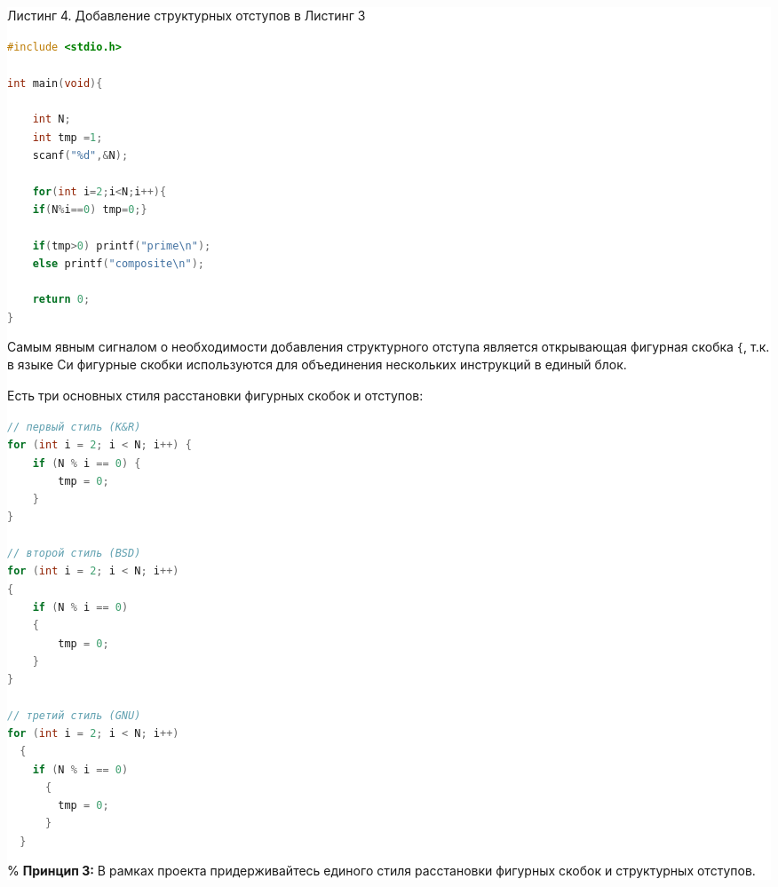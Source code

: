 Листинг 4. Добавление структурных отступов в Листинг 3
```c
#include <stdio.h>

int main(void){

    int N;
    int tmp =1;
    scanf("%d",&N);

    for(int i=2;i<N;i++){
    if(N%i==0) tmp=0;}

    if(tmp>0) printf("prime\n");
    else printf("composite\n");

    return 0;
}
```

Самым явным сигналом о необходимости добавления структурного отступа является открывающая фигурная скобка `{`, т.к. в языке Си фигурные скобки используются для объединения нескольких инструкций в единый блок.

Есть три основных стиля расстановки фигурных скобок и отступов:
```c
// первый стиль (K&R)
for (int i = 2; i < N; i++) {
    if (N % i == 0) {
        tmp = 0;
    }
}

// второй стиль (BSD)
for (int i = 2; i < N; i++)
{
    if (N % i == 0)
    {
        tmp = 0;
    }
}

// третий стиль (GNU)
for (int i = 2; i < N; i++)
  {
    if (N % i == 0)
      {
        tmp = 0;
      }
  }
```

% **Принцип 3:** В рамках проекта придерживайтесь единого стиля расстановки фигурных скобок и структурных отступов.
